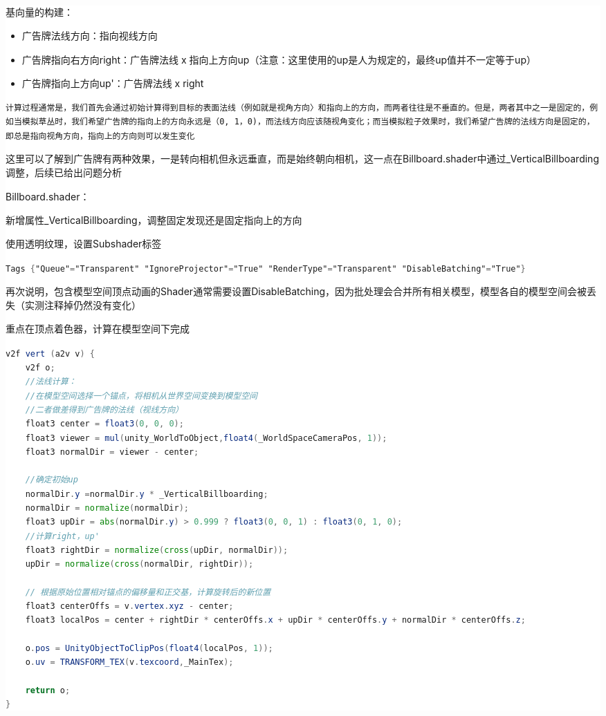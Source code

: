 

基向量的构建：

- 广告牌法线方向：指向视线方向

- 广告牌指向右方向right：广告牌法线 x 指向上方向up（注意：这里使用的up是人为规定的，最终up值并不一定等于up）

- 广告牌指向上方向up'：广告牌法线 x right



```
计算过程通常是，我们首先会通过初始计算得到目标的表面法线（例如就是视角方向〉和指向上的方向，而两者往往是不垂直的。但是，两者其中之一是固定的，例如当模拟草丛时，我们希望广告牌的指向上的方向永远是（0, 1，0)，而法线方向应该随视角变化；而当模拟粒子效果时，我们希望广告牌的法线方向是固定的，即总是指向视角方向，指向上的方向则可以发生变化
```

这里可以了解到广告牌有两种效果，一是转向相机但永远垂直，而是始终朝向相机，这一点在Billboard.shader中通过_VerticalBillboarding调整，后续已给出问题分析



Billboard.shader：

新增属性_VerticalBillboarding，调整固定发现还是固定指向上的方向

使用透明纹理，设置Subshader标签

```glsl
Tags {"Queue"="Transparent" "IgnoreProjector"="True" "RenderType"="Transparent" "DisableBatching"="True"}
```

再次说明，包含模型空间顶点动画的Shader通常需要设置DisableBatching，因为批处理会合并所有相关模型，模型各自的模型空间会被丢失（实测注释掉仍然没有变化）



重点在顶点着色器，计算在模型空间下完成

```glsl
v2f vert (a2v v) {
	v2f o;
    //法线计算：
	//在模型空间选择一个锚点，将相机从世界空间变换到模型空间
    //二者做差得到广告牌的法线（视线方向）
	float3 center = float3(0, 0, 0);
	float3 viewer = mul(unity_WorldToObject,float4(_WorldSpaceCameraPos, 1));
	float3 normalDir = viewer - center;

    //确定初始up
	normalDir.y =normalDir.y * _VerticalBillboarding;
	normalDir = normalize(normalDir);
	float3 upDir = abs(normalDir.y) > 0.999 ? float3(0, 0, 1) : float3(0, 1, 0);
    //计算right，up'
	float3 rightDir = normalize(cross(upDir, normalDir));
	upDir = normalize(cross(normalDir, rightDir));
	
	// 根据原始位置相对锚点的偏移量和正交基，计算旋转后的新位置
	float3 centerOffs = v.vertex.xyz - center;
	float3 localPos = center + rightDir * centerOffs.x + upDir * centerOffs.y + normalDir * centerOffs.z;

	o.pos = UnityObjectToClipPos(float4(localPos, 1));
	o.uv = TRANSFORM_TEX(v.texcoord,_MainTex);

	return o;
}
```
